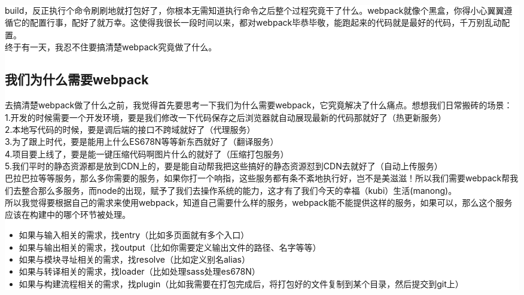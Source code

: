 build&#xFF0C;&#x53CD;&#x6B63;&#x6267;&#x884C;&#x4E2A;&#x547D;&#x4EE4;&#x5237;&#x5237;&#x5730;&#x5C31;&#x6253;&#x5305;&#x597D;&#x4E86;&#xFF0C;&#x4F60;&#x6839;&#x672C;&#x65E0;&#x9700;&#x77E5;&#x9053;&#x6267;&#x884C;&#x547D;&#x4EE4;&#x4E4B;&#x540E;&#x6574;&#x4E2A;&#x8FC7;&#x7A0B;&#x7A76;&#x7ADF;&#x5E72;&#x4E86;&#x4EC0;&#x4E48;&#x3002;webpack&#x5C31;&#x50CF;&#x4E2A;&#x9ED1;&#x76D2;&#xFF0C;&#x4F60;&#x5F97;&#x5C0F;&#x5FC3;&#x7FFC;&#x7FFC;&#x9075;&#x5FAA;&#x5B83;&#x7684;&#x914D;&#x7F6E;&#x884C;&#x4E8B;&#xFF0C;&#x914D;&#x597D;&#x4E86;&#x5C31;&#x4E07;&#x5E78;&#x3002;&#x8FD9;&#x4F7F;&#x5F97;&#x6211;&#x5F88;&#x957F;&#x4E00;&#x6BB5;&#x65F6;&#x95F4;&#x4EE5;&#x6765;&#xFF0C;&#x90FD;&#x5BF9;webpack&#x6BD5;&#x606D;&#x6BD5;&#x656C;&#xFF0C;&#x80FD;&#x8DD1;&#x8D77;&#x6765;&#x7684;&#x4EE3;&#x7801;&#x5C31;&#x662F;&#x6700;&#x597D;&#x7684;&#x4EE3;&#x7801;&#xFF0C;&#x5343;&#x4E07;&#x522B;&#x4E71;&#x52A8;&#x914D;&#x7F6E;&#x3002;<br>&#x7EC8;&#x4E8E;&#x6709;&#x4E00;&#x5929;&#xFF0C;&#x6211;&#x5FCD;&#x4E0D;&#x4F4F;&#x8981;&#x641E;&#x6E05;&#x695A;webpack&#x7A76;&#x7ADF;&#x505A;&#x4E86;&#x4EC0;&#x4E48;&#x3002;</p><h2 id="articleHeader0">&#x6211;&#x4EEC;&#x4E3A;&#x4EC0;&#x4E48;&#x9700;&#x8981;webpack</h2><p>&#x53BB;&#x641E;&#x6E05;&#x695A;webpack&#x505A;&#x4E86;&#x4EC0;&#x4E48;&#x4E4B;&#x524D;&#xFF0C;&#x6211;&#x89C9;&#x5F97;&#x9996;&#x5148;&#x8981;&#x601D;&#x8003;&#x4E00;&#x4E0B;&#x6211;&#x4EEC;&#x4E3A;&#x4EC0;&#x4E48;&#x9700;&#x8981;webpack&#xFF0C;&#x5B83;&#x7A76;&#x7ADF;&#x89E3;&#x51B3;&#x4E86;&#x4EC0;&#x4E48;&#x75DB;&#x70B9;&#x3002;&#x60F3;&#x60F3;&#x6211;&#x4EEC;&#x65E5;&#x5E38;&#x642C;&#x7816;&#x7684;&#x573A;&#x666F;&#xFF1A;<br>1.&#x5F00;&#x53D1;&#x7684;&#x65F6;&#x5019;&#x9700;&#x8981;&#x4E00;&#x4E2A;&#x5F00;&#x53D1;&#x73AF;&#x5883;&#xFF0C;&#x8981;&#x662F;&#x6211;&#x4EEC;&#x4FEE;&#x6539;&#x4E00;&#x4E0B;&#x4EE3;&#x7801;&#x4FDD;&#x5B58;&#x4E4B;&#x540E;&#x6D4F;&#x89C8;&#x5668;&#x5C31;&#x81EA;&#x52A8;&#x5C55;&#x73B0;&#x6700;&#x65B0;&#x7684;&#x4EE3;&#x7801;&#x90A3;&#x5C31;&#x597D;&#x4E86;&#xFF08;&#x70ED;&#x66F4;&#x65B0;&#x670D;&#x52A1;&#xFF09;<br>2.&#x672C;&#x5730;&#x5199;&#x4EE3;&#x7801;&#x7684;&#x65F6;&#x5019;&#xFF0C;&#x8981;&#x662F;&#x8C03;&#x540E;&#x7AEF;&#x7684;&#x63A5;&#x53E3;&#x4E0D;&#x8DE8;&#x57DF;&#x5C31;&#x597D;&#x4E86;&#xFF08;&#x4EE3;&#x7406;&#x670D;&#x52A1;&#xFF09;<br>3.&#x4E3A;&#x4E86;&#x8DDF;&#x4E0A;&#x65F6;&#x4EE3;&#xFF0C;&#x8981;&#x662F;&#x80FD;&#x7528;&#x4E0A;&#x4EC0;&#x4E48;ES678N&#x7B49;&#x7B49;&#x65B0;&#x4E1C;&#x897F;&#x5C31;&#x597D;&#x4E86;&#xFF08;&#x7FFB;&#x8BD1;&#x670D;&#x52A1;&#xFF09;<br>4.&#x9879;&#x76EE;&#x8981;&#x4E0A;&#x7EBF;&#x4E86;&#xFF0C;&#x8981;&#x662F;&#x80FD;&#x4E00;&#x952E;&#x538B;&#x7F29;&#x4EE3;&#x7801;&#x554A;&#x56FE;&#x7247;&#x4EC0;&#x4E48;&#x7684;&#x5C31;&#x597D;&#x4E86;&#xFF08;&#x538B;&#x7F29;&#x6253;&#x5305;&#x670D;&#x52A1;&#xFF09;<br>5.&#x6211;&#x4EEC;&#x5E73;&#x65F6;&#x7684;&#x9759;&#x6001;&#x8D44;&#x6E90;&#x90FD;&#x662F;&#x653E;&#x5230;CDN&#x4E0A;&#x7684;&#xFF0C;&#x8981;&#x662F;&#x80FD;&#x81EA;&#x52A8;&#x5E2E;&#x6211;&#x628A;&#x8FD9;&#x4E9B;&#x641E;&#x597D;&#x7684;&#x9759;&#x6001;&#x8D44;&#x6E90;&#x603C;&#x5230;CDN&#x53BB;&#x5C31;&#x597D;&#x4E86;&#xFF08;&#x81EA;&#x52A8;&#x4E0A;&#x4F20;&#x670D;&#x52A1;&#xFF09;<br>&#x5DF4;&#x62C9;&#x5DF4;&#x62C9;&#x7B49;&#x7B49;&#x670D;&#x52A1;&#xFF0C;&#x90A3;&#x4E48;&#x591A;&#x4F60;&#x9700;&#x8981;&#x7684;&#x670D;&#x52A1;&#xFF0C;&#x5982;&#x679C;&#x4F60;&#x6253;&#x4E00;&#x4E2A;&#x54CD;&#x6307;&#xFF0C;&#x8FD9;&#x4E9B;&#x670D;&#x52A1;&#x90FD;&#x6709;&#x6761;&#x4E0D;&#x7D0A;&#x5730;&#x6267;&#x884C;&#x597D;&#xFF0C;&#x5C82;&#x4E0D;&#x662F;&#x7F8E;&#x6ECB;&#x6ECB;&#xFF01;&#x6240;&#x4EE5;&#x6211;&#x4EEC;&#x9700;&#x8981;webpack&#x5E2E;&#x6211;&#x4EEC;&#x53BB;&#x6574;&#x5408;&#x90A3;&#x4E48;&#x591A;&#x670D;&#x52A1;&#xFF0C;&#x800C;node&#x7684;&#x51FA;&#x73B0;&#xFF0C;&#x8D4B;&#x4E88;&#x4E86;&#x6211;&#x4EEC;&#x53BB;&#x64CD;&#x4F5C;&#x7CFB;&#x7EDF;&#x7684;&#x80FD;&#x529B;&#xFF0C;&#x8FD9;&#x624D;&#x6709;&#x4E86;&#x6211;&#x4EEC;&#x4ECA;&#x5929;&#x7684;&#x5E78;&#x798F;&#xFF08;kubi&#xFF09;&#x751F;&#x6D3B;(manong)&#x3002;<br>&#x6240;&#x4EE5;&#x6211;&#x89C9;&#x5F97;&#x8981;&#x6839;&#x636E;&#x81EA;&#x5DF1;&#x7684;&#x9700;&#x6C42;&#x6765;&#x4F7F;&#x7528;webpack&#xFF0C;&#x77E5;&#x9053;&#x81EA;&#x5DF1;&#x9700;&#x8981;&#x4EC0;&#x4E48;&#x6837;&#x7684;&#x670D;&#x52A1;&#xFF0C;webpack&#x80FD;&#x4E0D;&#x80FD;&#x63D0;&#x4F9B;&#x8FD9;&#x6837;&#x7684;&#x670D;&#x52A1;&#xFF0C;&#x5982;&#x679C;&#x53EF;&#x4EE5;&#xFF0C;&#x90A3;&#x4E48;&#x8FD9;&#x4E2A;&#x670D;&#x52A1;&#x5E94;&#x8BE5;&#x5728;&#x6784;&#x5EFA;&#x4E2D;&#x7684;&#x54EA;&#x4E2A;&#x73AF;&#x8282;&#x88AB;&#x5904;&#x7406;&#x3002;</p><ul><li>&#x5982;&#x679C;&#x4E0E;&#x8F93;&#x5165;&#x76F8;&#x5173;&#x7684;&#x9700;&#x6C42;&#xFF0C;&#x627E;entry&#xFF08;&#x6BD4;&#x5982;&#x591A;&#x9875;&#x9762;&#x5C31;&#x6709;&#x591A;&#x4E2A;&#x5165;&#x53E3;&#xFF09;</li><li>&#x5982;&#x679C;&#x4E0E;&#x8F93;&#x51FA;&#x76F8;&#x5173;&#x7684;&#x9700;&#x6C42;&#xFF0C;&#x627E;output&#xFF08;&#x6BD4;&#x5982;&#x4F60;&#x9700;&#x8981;&#x5B9A;&#x4E49;&#x8F93;&#x51FA;&#x6587;&#x4EF6;&#x7684;&#x8DEF;&#x5F84;&#x3001;&#x540D;&#x5B57;&#x7B49;&#x7B49;&#xFF09;</li><li>&#x5982;&#x679C;&#x4E0E;&#x6A21;&#x5757;&#x5BFB;&#x5740;&#x76F8;&#x5173;&#x7684;&#x9700;&#x6C42;&#xFF0C;&#x627E;resolve&#xFF08;&#x6BD4;&#x5982;&#x5B9A;&#x4E49;&#x522B;&#x540D;alias&#xFF09;</li><li>&#x5982;&#x679C;&#x4E0E;&#x8F6C;&#x8BD1;&#x76F8;&#x5173;&#x7684;&#x9700;&#x6C42;&#xFF0C;&#x627E;loader&#xFF08;&#x6BD4;&#x5982;&#x5904;&#x7406;sass&#x5904;&#x7406;es678N&#xFF09;</li><li>&#x5982;&#x679C;&#x4E0E;&#x6784;&#x5EFA;&#x6D41;&#x7A0B;&#x76F8;&#x5173;&#x7684;&#x9700;&#x6C42;&#xFF0C;&#x627E;plugin&#xFF08;&#x6BD4;&#x5982;&#x6211;&#x9700;&#x8981;&#x5728;&#x6253;&#x5305;&#x5B8C;&#x6210;&#x540E;&#xFF0C;&#x5C06;&#x6253;&#x5305;&#x597D;&#x7684;&#x6587;&#x4EF6;&#x590D;&#x5236;&#x5230;&#x67D0;&#x4E2A;&#x76EE;&#x5F55;&#xFF0C;&#x7136;&#x540E;&#x63D0;&#x4EA4;&#x5230;git&#x4E0A;&#xFF09;</li></ul>